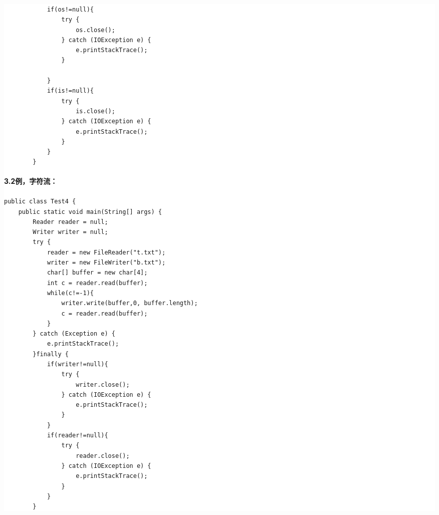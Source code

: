 ```
            if(os!=null){
                try {
                    os.close();
                } catch (IOException e) {
                    e.printStackTrace();
                }

            }
            if(is!=null){
                try {
                    is.close();
                } catch (IOException e) {
                    e.printStackTrace();
                }
            }
        }
```



#### 3.2例，字符流：



```
public class Test4 {
    public static void main(String[] args) {
        Reader reader = null;
        Writer writer = null;
        try {
            reader = new FileReader("t.txt");
            writer = new FileWriter("b.txt");
            char[] buffer = new char[4];
            int c = reader.read(buffer);
            while(c!=-1){
                writer.write(buffer,0, buffer.length);
                c = reader.read(buffer);
            }
        } catch (Exception e) {
            e.printStackTrace();
        }finally {
            if(writer!=null){
                try {
                    writer.close();
                } catch (IOException e) {
                    e.printStackTrace();
                }
            }
            if(reader!=null){
                try {
                    reader.close();
                } catch (IOException e) {
                    e.printStackTrace();
                }
            }
        }
```
